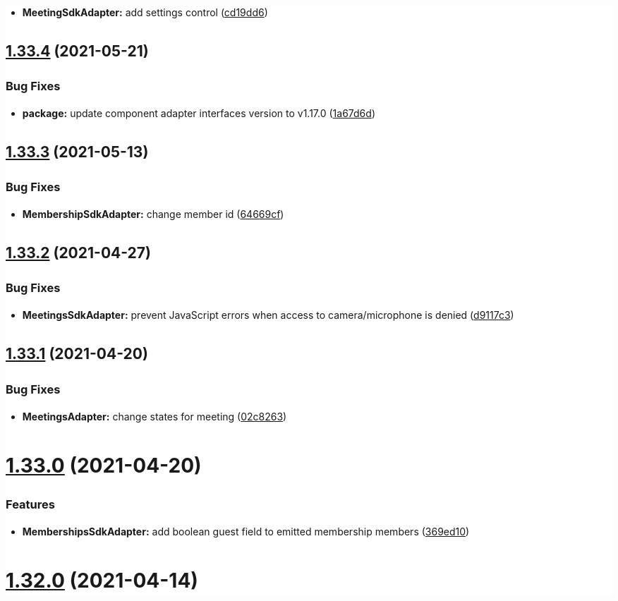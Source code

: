 * **MeetingSdkAdapter:** add settings control ([cd19dd6](https://github.com/webex/sdk-component-adapter/commit/cd19dd6988fc4f366d939a13782b7375a45c6aa5))

## [1.33.4](https://github.com/webex/sdk-component-adapter/compare/v1.33.3...v1.33.4) (2021-05-21)


### Bug Fixes

* **package:** update component adapter interfaces version to v1.17.0 ([1a67d6d](https://github.com/webex/sdk-component-adapter/commit/1a67d6dff1b68eddf5f070c91caa9b009d5281c7))

## [1.33.3](https://github.com/webex/sdk-component-adapter/compare/v1.33.2...v1.33.3) (2021-05-13)


### Bug Fixes

* **MembershipSdkAdapter:** change member id ([64669cf](https://github.com/webex/sdk-component-adapter/commit/64669cfdbd8b82be7a8e5cb5ff733872e8db82c3))

## [1.33.2](https://github.com/webex/sdk-component-adapter/compare/v1.33.1...v1.33.2) (2021-04-27)


### Bug Fixes

* **MeetingsSdkAdapter:** prevent JavaScript errors when access to camera/microphone is denied ([d9117c3](https://github.com/webex/sdk-component-adapter/commit/d9117c36731aa8bf0540e1b7b2aea8c7220963ea))

## [1.33.1](https://github.com/webex/sdk-component-adapter/compare/v1.33.0...v1.33.1) (2021-04-20)


### Bug Fixes

* **MeetingsAdapter:** change states for meeting ([02c8263](https://github.com/webex/sdk-component-adapter/commit/02c82634922e4b890d2a90c7a2913cdcf4803259))

# [1.33.0](https://github.com/webex/sdk-component-adapter/compare/v1.32.0...v1.33.0) (2021-04-20)


### Features

* **MembershipsSdkAdapter:** add boolean guest field to emitted membership members ([369ed10](https://github.com/webex/sdk-component-adapter/commit/369ed10800174ec601c5071cc26b8bb5e6203b76))

# [1.32.0](https://github.com/webex/sdk-component-adapter/compare/v1.31.1...v1.32.0) (2021-04-14)
